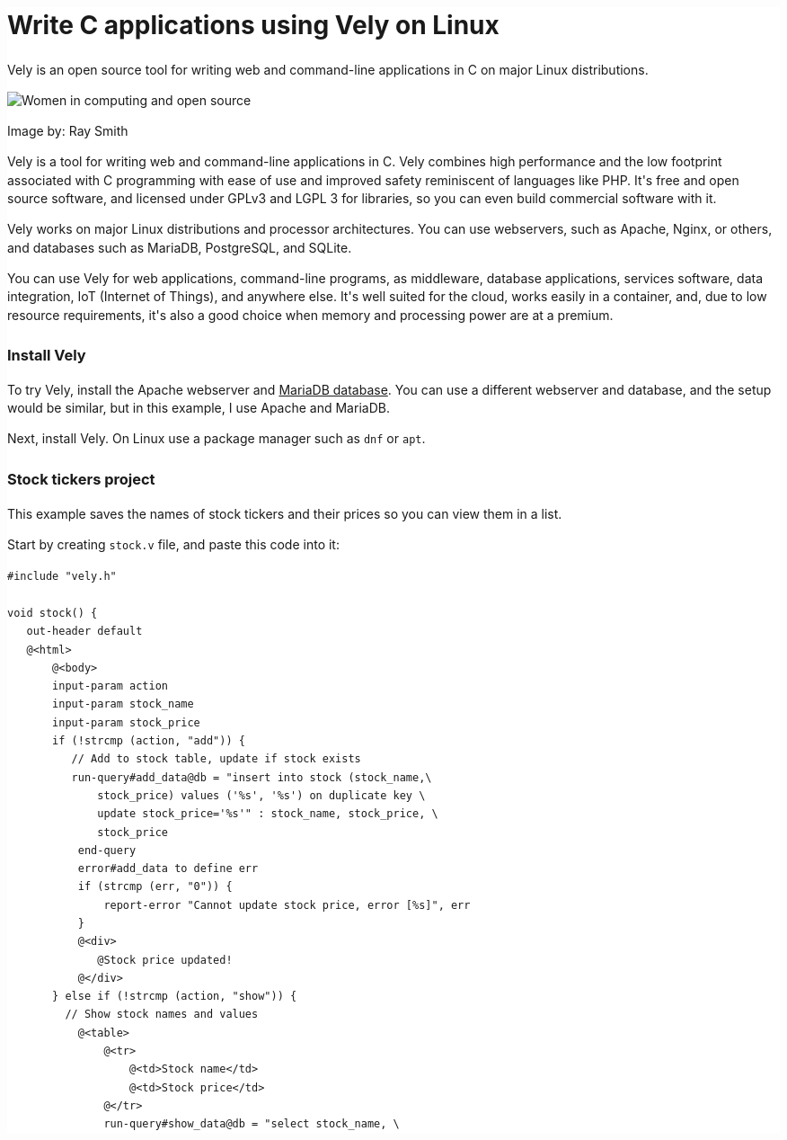 [#]: subject: "Write C applications using Vely on Linux"
[#]: via: "https://opensource.com/article/22/5/write-c-appplications-vely-linux"
[#]: author: "Sergio Mijatovic https://opensource.com/users/vely"
[#]: collector: "lkxed"
[#]: translator: " "
[#]: reviewer: " "
[#]: publisher: " "
[#]: url: " "

Write C applications using Vely on Linux
======
Vely is an open source tool for writing web and command-line applications in C on major Linux distributions.

![Women in computing and open source][1]

Image by: Ray Smith

Vely is a tool for writing web and command-line applications in C. Vely combines high performance and the low footprint associated with C programming with ease of use and improved safety reminiscent of languages like PHP. It's free and open source software, and licensed under GPLv3 and LGPL 3 for libraries, so you can even build commercial software with it.

Vely works on major Linux distributions and processor architectures. You can use webservers, such as Apache, Nginx, or others, and databases such as MariaDB, PostgreSQL, and SQLite.

You can use Vely for web applications, command-line programs, as middleware, database applications, services software, data integration, IoT (Internet of Things), and anywhere else. It's well suited for the cloud, works easily in a container, and, due to low resource requirements, it's also a good choice when memory and processing power are at a premium.

### Install Vely

To try Vely, install the Apache webserver and [MariaDB database][2]. You can use a different webserver and database, and the setup would be similar, but in this example, I use Apache and MariaDB.

Next, install Vely. On Linux use a package manager such as `dnf` or `apt`.

### Stock tickers project

This example saves the names of stock tickers and their prices so you can view them in a list.

Start by creating `stock.v` file, and paste this code into it:

```
#include "vely.h"

void stock() {
   out-header default
   @<html>
       @<body>
       input-param action
       input-param stock_name
       input-param stock_price
       if (!strcmp (action, "add")) {
          // Add to stock table, update if stock exists
          run-query#add_data@db = "insert into stock (stock_name,\
              stock_price) values ('%s', '%s') on duplicate key \
              update stock_price='%s'" : stock_name, stock_price, \
              stock_price
           end-query
           error#add_data to define err
           if (strcmp (err, "0")) {
               report-error "Cannot update stock price, error [%s]", err
           }
           @<div>
              @Stock price updated!
           @</div>
       } else if (!strcmp (action, "show")) {
         // Show stock names and values
           @<table>
               @<tr>
                   @<td>Stock name</td>
                   @<td>Stock price</td>
               @</tr>
               run-query#show_data@db = "select stock_name, \
```

[a]: https://opensource.com/users/vely
[b]: https://github.com/lkxed
[1]: https://opensource.com/sites/default/files/lead-images/OSDC_women_computing_2.png
[2]: https://www.redhat.com/sysadmin/mysql-mariadb-introduction?intcmp=7013a000002qLH8AAM
[3]: https://mariadb.com/kb/en/configuring-mariadb-connectorc-with-option-files/#options
[4]: http://127.0.0.1/stockapp?req=stock&action=add&stock_name=XYZ&stock_price=440
[5]: http://127.0.0.1/stockapp?req=stock&action=show
[6]: https://opensource.com/article/20/5/curl-cheat-sheet
[7]: https://vely.dev/input-param.html
[8]: https://vely.dev/language_constructs.html
[9]: https://vely.dev/run-query.html
[10]: https://vely.dev/output_construct.html
[11]: https://vely.dev/reference.html
[12]: https://vely.dev/how_vely_works.html
[13]: https://vely.dev/vely_architecture.html
[14]: https://vely.dev/plain_C_FCGI.html
[15]: http://vely.dev